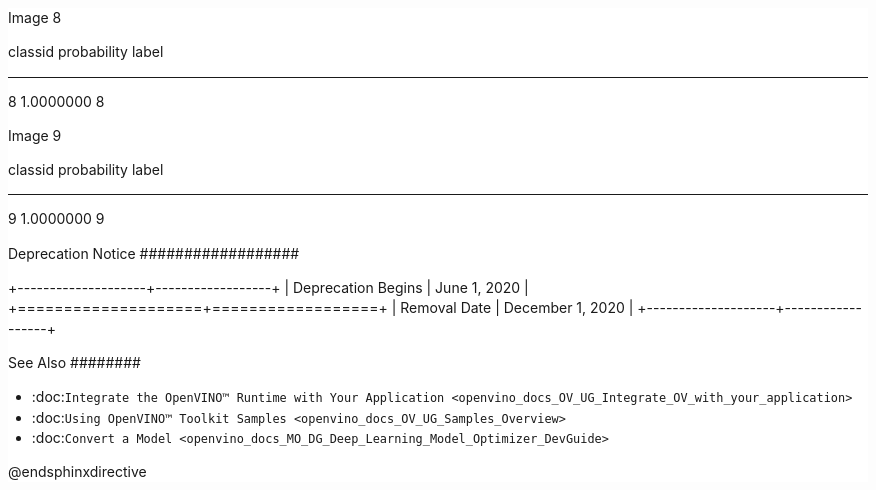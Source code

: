    Image 8
   
   classid probability label
   ------- ----------- -----
   8       1.0000000   8
   
   Image 9
   
   classid probability label
   ------- ----------- -----
   9       1.0000000   9
   


Deprecation Notice
##################

+--------------------+------------------+
| Deprecation Begins | June 1, 2020     |
+====================+==================+
| Removal Date       | December 1, 2020 |
+--------------------+------------------+

See Also
########

- :doc:`Integrate the OpenVINO™ Runtime with Your Application <openvino_docs_OV_UG_Integrate_OV_with_your_application>`
- :doc:`Using OpenVINO™ Toolkit Samples <openvino_docs_OV_UG_Samples_Overview>`
- :doc:`Convert a Model <openvino_docs_MO_DG_Deep_Learning_Model_Optimizer_DevGuide>`

@endsphinxdirective

